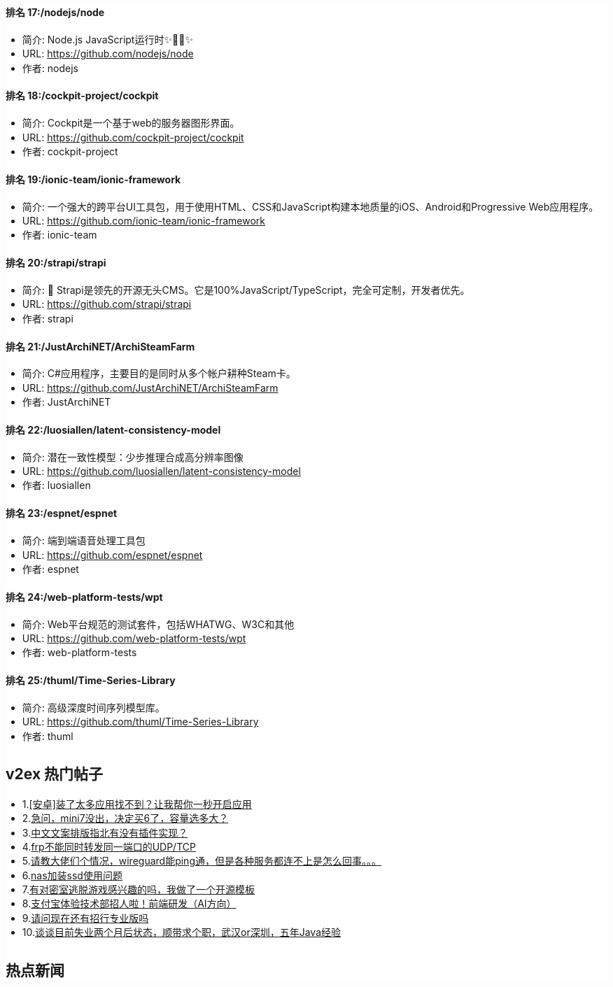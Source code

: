 #### 排名 17:/nodejs/node
- 简介: Node.js JavaScript运行时✨🐢🚀✨
- URL: https://github.com/nodejs/node
- 作者: nodejs 

#### 排名 18:/cockpit-project/cockpit
- 简介: Cockpit是一个基于web的服务器图形界面。
- URL: https://github.com/cockpit-project/cockpit
- 作者: cockpit-project 

#### 排名 19:/ionic-team/ionic-framework
- 简介: 一个强大的跨平台UI工具包，用于使用HTML、CSS和JavaScript构建本地质量的iOS、Android和Progressive Web应用程序。
- URL: https://github.com/ionic-team/ionic-framework
- 作者: ionic-team 

#### 排名 20:/strapi/strapi
- 简介: 🚀 Strapi是领先的开源无头CMS。它是100%JavaScript/TypeScript，完全可定制，开发者优先。
- URL: https://github.com/strapi/strapi
- 作者: strapi 

#### 排名 21:/JustArchiNET/ArchiSteamFarm
- 简介: C#应用程序，主要目的是同时从多个帐户耕种Steam卡。
- URL: https://github.com/JustArchiNET/ArchiSteamFarm
- 作者: JustArchiNET 

#### 排名 22:/luosiallen/latent-consistency-model
- 简介: 潜在一致性模型：少步推理合成高分辨率图像
- URL: https://github.com/luosiallen/latent-consistency-model
- 作者: luosiallen 

#### 排名 23:/espnet/espnet
- 简介: 端到端语音处理工具包
- URL: https://github.com/espnet/espnet
- 作者: espnet 

#### 排名 24:/web-platform-tests/wpt
- 简介: Web平台规范的测试套件，包括WHATWG、W3C和其他
- URL: https://github.com/web-platform-tests/wpt
- 作者: web-platform-tests 

#### 排名 25:/thuml/Time-Series-Library
- 简介: 高级深度时间序列模型库。
- URL: https://github.com/thuml/Time-Series-Library
- 作者: thuml 

## v2ex 热门帖子

- 1.[[安卓]装了太多应用找不到？让我帮你一秒开启应用](https://www.v2ex.com/t/983972#reply8)
- 2.[急问，mini7没出，决定买6了，容量选多大？](https://www.v2ex.com/t/983973#reply7)
- 3.[中文文案排版指北有没有插件实现？](https://www.v2ex.com/t/983968#reply4)
- 4.[frp不能同时转发同一端口的UDP/TCP](https://www.v2ex.com/t/983971#reply1)
- 5.[请教大佬们个情况，wireguard能ping通，但是各种服务都连不上是怎么回事。。。](https://www.v2ex.com/t/983976#reply1)
- 6.[nas加装ssd使用问题](https://www.v2ex.com/t/983977#reply1)
- 7.[有对密室逃脱游戏感兴趣的吗，我做了一个开源模板](https://www.v2ex.com/t/983969#reply0)
- 8.[支付宝体验技术部招人啦！前端研发（AI方向）](https://www.v2ex.com/t/983970#reply0)
- 9.[请问现在还有招行专业版吗](https://www.v2ex.com/t/983974#reply0)
- 10.[谈谈目前失业两个月后状态，顺带求个职，武汉or深圳，五年Java经验](https://www.v2ex.com/t/983975#reply0)
## 热点新闻
